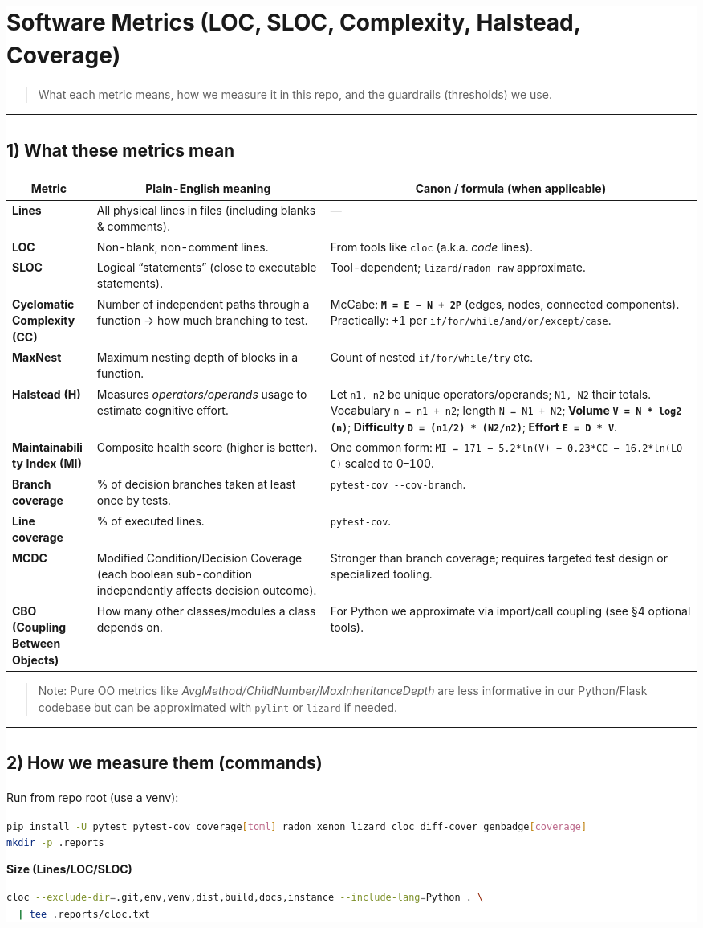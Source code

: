 # Software Metrics (LOC, SLOC, Complexity, Halstead, Coverage)

> What each metric means, how we measure it in this repo, and the guardrails (thresholds) we use.

---

## 1) What these metrics mean

| Metric                             | Plain-English meaning                                                                                     | Canon / formula (when applicable)                                                                                                                                                                              |
| ---------------------------------- | --------------------------------------------------------------------------------------------------------- | -------------------------------------------------------------------------------------------------------------------------------------------------------------------------------------------------------------- |
| **Lines**                          | All physical lines in files (including blanks & comments).                                                | —                                                                                                                                                                                                              |
| **LOC**                            | Non-blank, non-comment lines.                                                                             | From tools like `cloc` (a.k.a. _code_ lines).                                                                                                                                                                  |
| **SLOC**                           | Logical “statements” (close to executable statements).                                                    | Tool-dependent; `lizard`/`radon raw` approximate.                                                                                                                                                              |
| **Cyclomatic Complexity (CC)**     | Number of independent paths through a function → how much branching to test.                              | McCabe: **`M = E − N + 2P`** (edges, nodes, connected components). Practically: +1 per `if/for/while/and/or/except/case`.                                                                                      |
| **MaxNest**                        | Maximum nesting depth of blocks in a function.                                                            | Count of nested `if/for/while/try` etc.                                                                                                                                                                        |
| **Halstead (H)**                   | Measures _operators/operands_ usage to estimate cognitive effort.                                         | Let `n1, n2` be unique operators/operands; `N1, N2` their totals. Vocabulary `n = n1 + n2`; length `N = N1 + N2`; **Volume `V = N * log2(n)`**; **Difficulty `D = (n1/2) * (N2/n2)`**; **Effort `E = D * V`**. |
| **Maintainability Index (MI)**     | Composite health score (higher is better).                                                                | One common form: `MI = 171 − 5.2*ln(V) − 0.23*CC − 16.2*ln(LOC)` scaled to 0–100.                                                                                                                              |
| **Branch coverage**                | % of decision branches taken at least once by tests.                                                      | `pytest-cov --cov-branch`.                                                                                                                                                                                     |
| **Line coverage**                  | % of executed lines.                                                                                      | `pytest-cov`.                                                                                                                                                                                                  |
| **MCDC**                           | Modified Condition/Decision Coverage (each boolean sub-condition independently affects decision outcome). | Stronger than branch coverage; requires targeted test design or specialized tooling.                                                                                                                           |
| **CBO (Coupling Between Objects)** | How many other classes/modules a class depends on.                                                        | For Python we approximate via import/call coupling (see §4 optional tools).                                                                                                                                    |

> Note: Pure OO metrics like _AvgMethod/ChildNumber/MaxInheritanceDepth_ are less informative in our Python/Flask codebase but can be approximated with `pylint` or `lizard` if needed.

---

## 2) How we measure them (commands)

Run from repo root (use a venv):

```bash
pip install -U pytest pytest-cov coverage[toml] radon xenon lizard cloc diff-cover genbadge[coverage]
mkdir -p .reports
```

**Size (Lines/LOC/SLOC)**

```bash
cloc --exclude-dir=.git,env,venv,dist,build,docs,instance --include-lang=Python . \
  | tee .reports/cloc.txt
```
